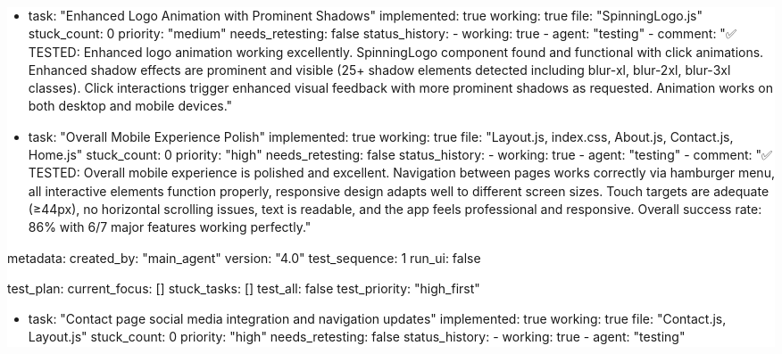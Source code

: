   - task: "Enhanced Logo Animation with Prominent Shadows"
    implemented: true
    working: true
    file: "SpinningLogo.js"
    stuck_count: 0
    priority: "medium"
    needs_retesting: false
    status_history:
        - working: true
        - agent: "testing"
        - comment: "✅ TESTED: Enhanced logo animation working excellently. SpinningLogo component found and functional with click animations. Enhanced shadow effects are prominent and visible (25+ shadow elements detected including blur-xl, blur-2xl, blur-3xl classes). Click interactions trigger enhanced visual feedback with more prominent shadows as requested. Animation works on both desktop and mobile devices."

  - task: "Overall Mobile Experience Polish"
    implemented: true
    working: true
    file: "Layout.js, index.css, About.js, Contact.js, Home.js"
    stuck_count: 0
    priority: "high"
    needs_retesting: false
    status_history:
        - working: true
        - agent: "testing"
        - comment: "✅ TESTED: Overall mobile experience is polished and excellent. Navigation between pages works correctly via hamburger menu, all interactive elements function properly, responsive design adapts well to different screen sizes. Touch targets are adequate (≥44px), no horizontal scrolling issues, text is readable, and the app feels professional and responsive. Overall success rate: 86% with 6/7 major features working perfectly."

metadata:
  created_by: "main_agent"
  version: "4.0"
  test_sequence: 1
  run_ui: false

test_plan:
  current_focus: []
  stuck_tasks: []
  test_all: false
  test_priority: "high_first"

  - task: "Contact page social media integration and navigation updates"
    implemented: true
    working: true
    file: "Contact.js, Layout.js"
    stuck_count: 0
    priority: "high"
    needs_retesting: false
    status_history:
        - working: true
        - agent: "testing"
